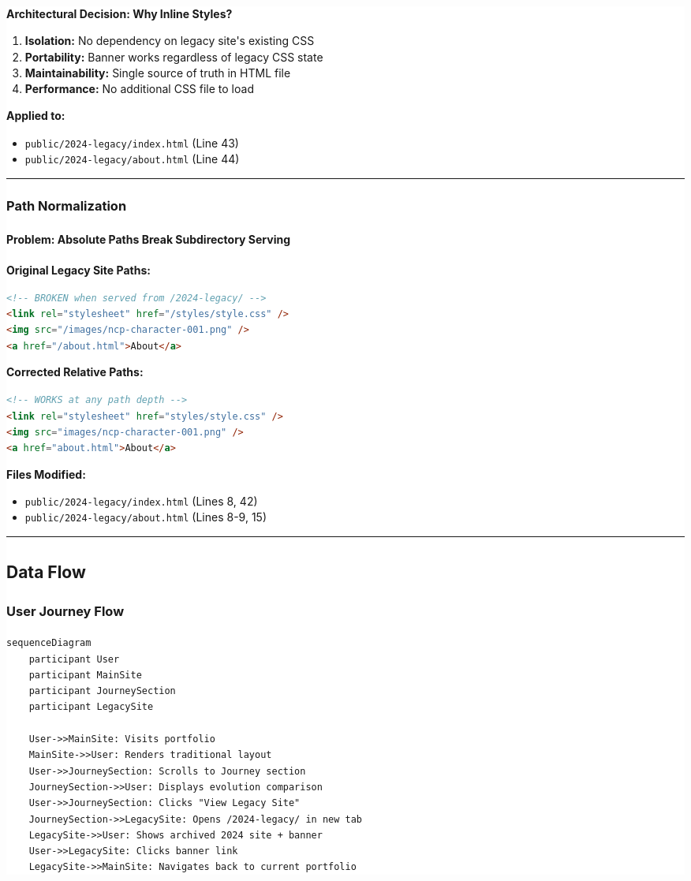 **Architectural Decision: Why Inline Styles?**
1. **Isolation:** No dependency on legacy site's existing CSS
2. **Portability:** Banner works regardless of legacy CSS state
3. **Maintainability:** Single source of truth in HTML file
4. **Performance:** No additional CSS file to load

**Applied to:**
- `public/2024-legacy/index.html` (Line 43)
- `public/2024-legacy/about.html` (Line 44)

---

### Path Normalization

#### Problem: Absolute Paths Break Subdirectory Serving

**Original Legacy Site Paths:**
```html
<!-- BROKEN when served from /2024-legacy/ -->
<link rel="stylesheet" href="/styles/style.css" />
<img src="/images/ncp-character-001.png" />
<a href="/about.html">About</a>
```

**Corrected Relative Paths:**
```html
<!-- WORKS at any path depth -->
<link rel="stylesheet" href="styles/style.css" />
<img src="images/ncp-character-001.png" />
<a href="about.html">About</a>
```

**Files Modified:**
- `public/2024-legacy/index.html` (Lines 8, 42)
- `public/2024-legacy/about.html` (Lines 8-9, 15)

---

## Data Flow

### User Journey Flow

```mermaid
sequenceDiagram
    participant User
    participant MainSite
    participant JourneySection
    participant LegacySite

    User->>MainSite: Visits portfolio
    MainSite->>User: Renders traditional layout
    User->>JourneySection: Scrolls to Journey section
    JourneySection->>User: Displays evolution comparison
    User->>JourneySection: Clicks "View Legacy Site"
    JourneySection->>LegacySite: Opens /2024-legacy/ in new tab
    LegacySite->>User: Shows archived 2024 site + banner
    User->>LegacySite: Clicks banner link
    LegacySite->>MainSite: Navigates back to current portfolio
```
